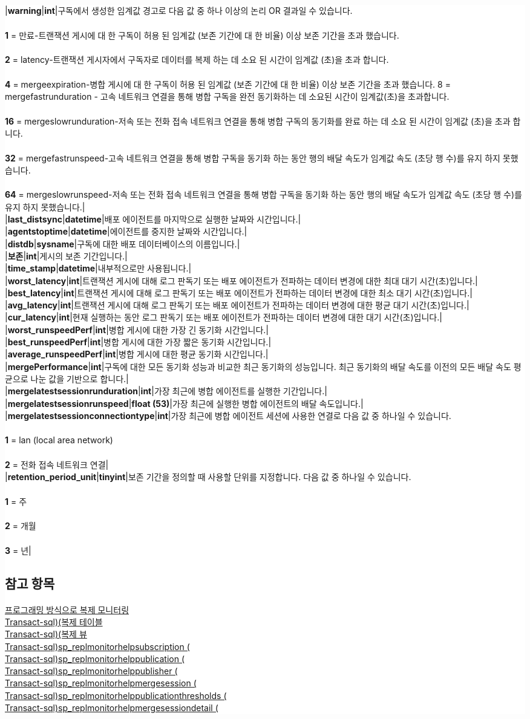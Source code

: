 |**warning**|**int**|구독에서 생성한 임계값 경고로 다음 값 중 하나 이상의 논리 OR 결과일 수 있습니다.<br /><br /> **1** = 만료-트랜잭션 게시에 대 한 구독이 허용 된 임계값 (보존 기간에 대 한 비율) 이상 보존 기간을 초과 했습니다.<br /><br /> **2** = latency-트랜잭션 게시자에서 구독자로 데이터를 복제 하는 데 소요 된 시간이 임계값 (초)을 초과 합니다.<br /><br /> **4** = mergeexpiration-병합 게시에 대 한 구독이 허용 된 임계값 (보존 기간에 대 한 비율) 이상 보존 기간을 초과 했습니다. 8 = mergefastrunduration - 고속 네트워크 연결을 통해 병합 구독을 완전 동기화하는 데 소요된 시간이 임계값(초)을 초과합니다.<br /><br /> **16** = mergeslowrunduration-저속 또는 전화 접속 네트워크 연결을 통해 병합 구독의 동기화를 완료 하는 데 소요 된 시간이 임계값 (초)을 초과 합니다.<br /><br /> **32** = mergefastrunspeed-고속 네트워크 연결을 통해 병합 구독을 동기화 하는 동안 행의 배달 속도가 임계값 속도 (초당 행 수)를 유지 하지 못했습니다.<br /><br /> **64** = mergeslowrunspeed-저속 또는 전화 접속 네트워크 연결을 통해 병합 구독을 동기화 하는 동안 행의 배달 속도가 임계값 속도 (초당 행 수)를 유지 하지 못했습니다.|  
|**last_distsync**|**datetime**|배포 에이전트를 마지막으로 실행한 날짜와 시간입니다.|  
|**agentstoptime**|**datetime**|에이전트를 중지한 날짜와 시간입니다.|  
|**distdb**|**sysname**|구독에 대한 배포 데이터베이스의 이름입니다.|  
|**보존**|**int**|게시의 보존 기간입니다.|  
|**time_stamp**|**datetime**|내부적으로만 사용됩니다.|  
|**worst_latency**|**int**|트랜잭션 게시에 대해 로그 판독기 또는 배포 에이전트가 전파하는 데이터 변경에 대한 최대 대기 시간(초)입니다.|  
|**best_latency**|**int**|트랜잭션 게시에 대해 로그 판독기 또는 배포 에이전트가 전파하는 데이터 변경에 대한 최소 대기 시간(초)입니다.|  
|**avg_latency**|**int**|트랜잭션 게시에 대해 로그 판독기 또는 배포 에이전트가 전파하는 데이터 변경에 대한 평균 대기 시간(초)입니다.|  
|**cur_latency**|**int**|현재 실행하는 동안 로그 판독기 또는 배포 에이전트가 전파하는 데이터 변경에 대한 대기 시간(초)입니다.|  
|**worst_runspeedPerf**|**int**|병합 게시에 대한 가장 긴 동기화 시간입니다.|  
|**best_runspeedPerf**|**int**|병합 게시에 대한 가장 짧은 동기화 시간입니다.|  
|**average_runspeedPerf**|**int**|병합 게시에 대한 평균 동기화 시간입니다.|  
|**mergePerformance**|**int**|구독에 대한 모든 동기화 성능과 비교한 최근 동기화의 성능입니다. 최근 동기화의 배달 속도를 이전의 모든 배달 속도 평균으로 나눈 값을 기반으로 합니다.|  
|**mergelatestsessionrunduration**|**int**|가장 최근에 병합 에이전트를 실행한 기간입니다.|  
|**mergelatestsessionrunspeed**|**float (53)**|가장 최근에 실행한 병합 에이전트의 배달 속도입니다.|  
|**mergelatestsessionconnectiontype**|**int**|가장 최근에 병합 에이전트 세션에 사용한 연결로 다음 값 중 하나일 수 있습니다.<br /><br /> **1** = lan (local area network)<br /><br /> **2** = 전화 접속 네트워크 연결|  
|**retention_period_unit**|**tinyint**|보존 기간을 정의할 때 사용할 단위를 지정합니다. 다음 값 중 하나일 수 있습니다.<br /><br /> **1** = 주<br /><br /> **2** = 개월<br /><br /> **3** = 년|  
  
## <a name="see-also"></a>참고 항목  
 [프로그래밍 방식으로 복제 모니터링](../../relational-databases/replication/monitor/programmatically-monitor-replication.md)   
 [Transact-sql&#41;&#40;복제 테이블](../../relational-databases/system-tables/replication-tables-transact-sql.md)   
 [Transact-sql&#41;&#40;복제 뷰](../../relational-databases/system-views/replication-views-transact-sql.md)   
 [Transact-sql&#41;sp_replmonitorhelpsubscription &#40;](../../relational-databases/system-stored-procedures/sp-replmonitorhelpsubscription-transact-sql.md)   
 [Transact-sql&#41;sp_replmonitorhelppublication &#40;](../../relational-databases/system-stored-procedures/sp-replmonitorhelppublication-transact-sql.md)   
 [Transact-sql&#41;sp_replmonitorhelppublisher &#40;](../../relational-databases/system-stored-procedures/sp-replmonitorhelppublisher-transact-sql.md)   
 [Transact-sql&#41;sp_replmonitorhelpmergesession &#40;](../../relational-databases/system-stored-procedures/sp-replmonitorhelpmergesession-transact-sql.md)   
 [Transact-sql&#41;sp_replmonitorhelppublicationthresholds &#40;](../../relational-databases/system-stored-procedures/sp-replmonitorhelppublicationthresholds-transact-sql.md)   
 [Transact-sql&#41;sp_replmonitorhelpmergesessiondetail &#40;](../../relational-databases/system-stored-procedures/sp-replmonitorhelpmergesessiondetail-transact-sql.md)  
  
  
